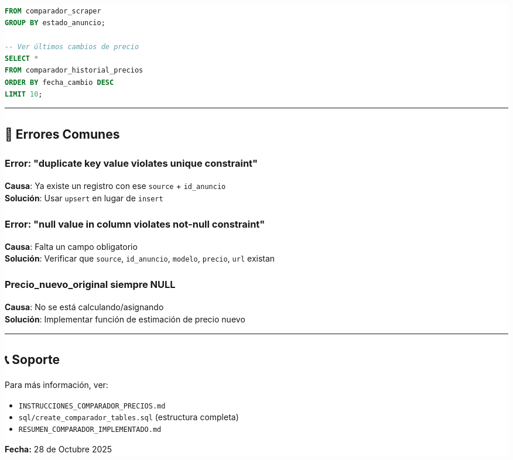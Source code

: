 ```sql
FROM comparador_scraper
GROUP BY estado_anuncio;

-- Ver últimos cambios de precio
SELECT *
FROM comparador_historial_precios
ORDER BY fecha_cambio DESC
LIMIT 10;
```

---

## 🚨 Errores Comunes

### Error: "duplicate key value violates unique constraint"
**Causa**: Ya existe un registro con ese `source` + `id_anuncio`  
**Solución**: Usar `upsert` en lugar de `insert`

### Error: "null value in column violates not-null constraint"
**Causa**: Falta un campo obligatorio  
**Solución**: Verificar que `source`, `id_anuncio`, `modelo`, `precio`, `url` existan

### Precio_nuevo_original siempre NULL
**Causa**: No se está calculando/asignando  
**Solución**: Implementar función de estimación de precio nuevo

---

## 📞 Soporte

Para más información, ver:
- `INSTRUCCIONES_COMPARADOR_PRECIOS.md`
- `sql/create_comparador_tables.sql` (estructura completa)
- `RESUMEN_COMPARADOR_IMPLEMENTADO.md`

**Fecha:** 28 de Octubre 2025

